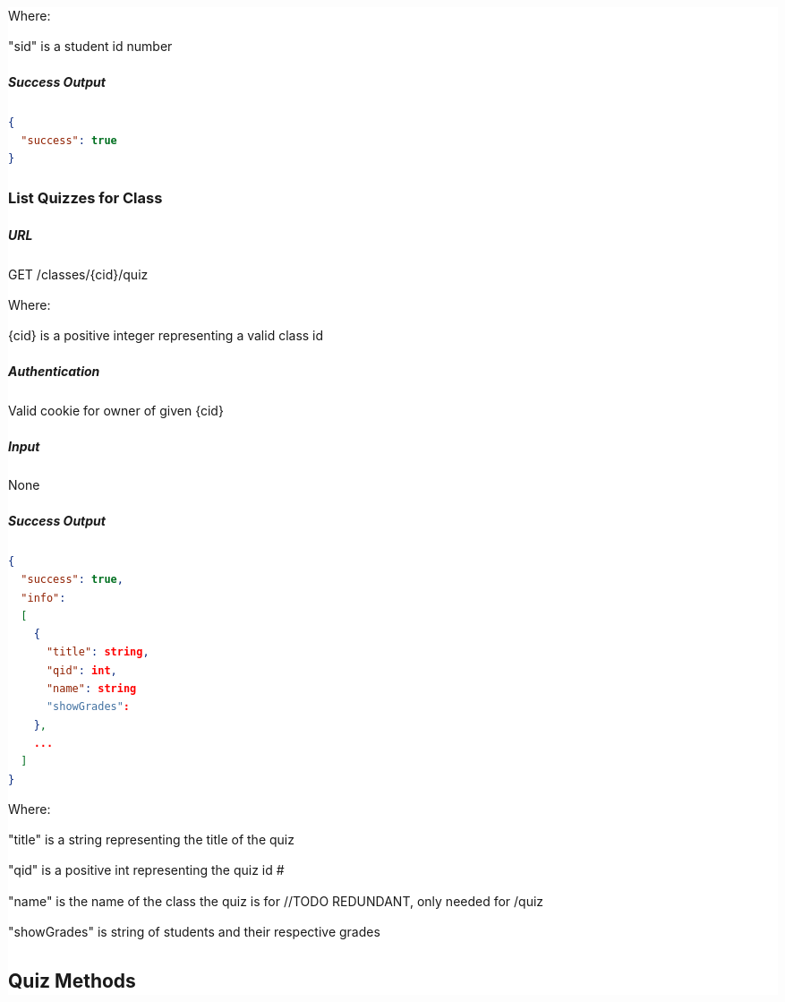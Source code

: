 Where:

"sid" is a student id number

##### Success Output

```json
{
  "success": true
}
```


### List Quizzes for Class

##### URL

GET /classes/{cid}/quiz

Where:

{cid} is a positive integer representing a valid class id

##### Authentication

Valid cookie for owner of given {cid}

##### Input

None

##### Success Output

```json
{
  "success": true,
  "info":
  [
    {
      "title": string,
      "qid": int,
      "name": string
      "showGrades": 
    },
    ...
  ]
}
```

Where:

"title" is a string representing the title of the quiz

"qid" is a positive int representing the quiz id #

"name" is the name of the class the quiz is for //TODO REDUNDANT, only needed for /quiz

"showGrades" is string of students and their respective grades
## Quiz Methods
